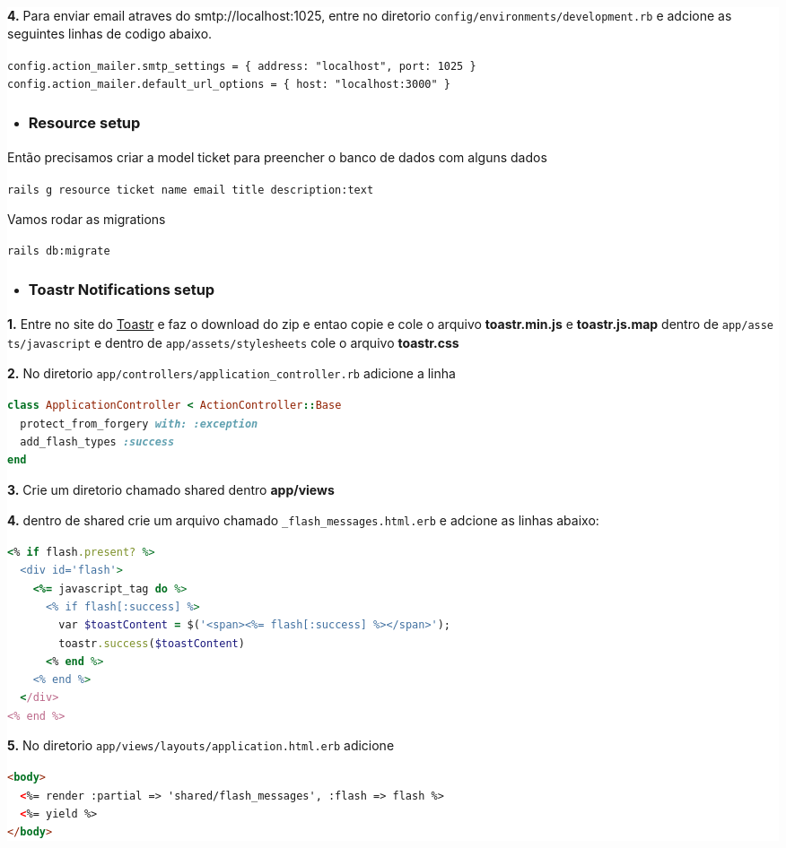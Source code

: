 **4.** Para enviar email atraves do smtp://localhost:1025, entre no diretorio `config/environments/development.rb` e adcione as seguintes linhas de codigo abaixo.

```
config.action_mailer.smtp_settings = { address: "localhost", port: 1025 }
config.action_mailer.default_url_options = { host: "localhost:3000" }
```

 - ### Resource setup

Então precisamos criar a model ticket para preencher o banco de dados com alguns dados

```
rails g resource ticket name email title description:text
```

Vamos rodar as migrations

```
rails db:migrate
```

 - ### Toastr Notifications setup

**1.** Entre no site do [Toastr](http://codeseven.github.io/toastr/) e faz o download do zip e entao copie e cole o arquivo **toastr.min.js** e **toastr.js.map** dentro de `app/assets/javascript` e dentro de `app/assets/stylesheets` cole o arquivo **toastr.css**

**2.** No diretorio `app/controllers/application_controller.rb` adicione a linha

```ruby
class ApplicationController < ActionController::Base
  protect_from_forgery with: :exception
  add_flash_types :success
end
```

**3.** Crie um diretorio chamado shared dentro **app/views**

**4.** dentro de shared crie um arquivo chamado `_flash_messages.html.erb` e adcione as linhas abaixo:

```ruby
<% if flash.present? %>
  <div id='flash'>
    <%= javascript_tag do %>
      <% if flash[:success] %>
        var $toastContent = $('<span><%= flash[:success] %></span>');
        toastr.success($toastContent)
      <% end %> 
    <% end %>
  </div>
<% end %>
```

**5.** No diretorio `app/views/layouts/application.html.erb` adicione

```html
<body>    
  <%= render :partial => 'shared/flash_messages', :flash => flash %>
  <%= yield %>
</body>
```  
